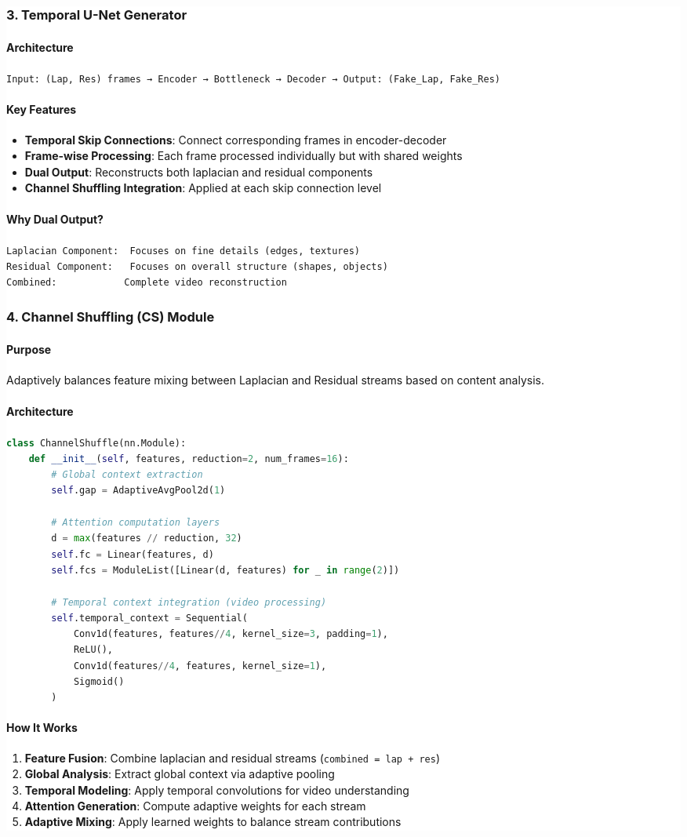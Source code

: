 ### 3. Temporal U-Net Generator

#### Architecture
```
Input: (Lap, Res) frames → Encoder → Bottleneck → Decoder → Output: (Fake_Lap, Fake_Res)
```

#### Key Features
- **Temporal Skip Connections**: Connect corresponding frames in encoder-decoder
- **Frame-wise Processing**: Each frame processed individually but with shared weights
- **Dual Output**: Reconstructs both laplacian and residual components
- **Channel Shuffling Integration**: Applied at each skip connection level

#### Why Dual Output?
```
Laplacian Component:  Focuses on fine details (edges, textures)
Residual Component:   Focuses on overall structure (shapes, objects)
Combined:            Complete video reconstruction
```

### 4. Channel Shuffling (CS) Module

#### Purpose
Adaptively balances feature mixing between Laplacian and Residual streams based on content analysis.

#### Architecture
```python
class ChannelShuffle(nn.Module):
    def __init__(self, features, reduction=2, num_frames=16):
        # Global context extraction
        self.gap = AdaptiveAvgPool2d(1)
        
        # Attention computation layers
        d = max(features // reduction, 32)
        self.fc = Linear(features, d)
        self.fcs = ModuleList([Linear(d, features) for _ in range(2)])
        
        # Temporal context integration (video processing)
        self.temporal_context = Sequential(
            Conv1d(features, features//4, kernel_size=3, padding=1),
            ReLU(),
            Conv1d(features//4, features, kernel_size=1),
            Sigmoid()
        )
```

#### How It Works
1. **Feature Fusion**: Combine laplacian and residual streams (`combined = lap + res`)
2. **Global Analysis**: Extract global context via adaptive pooling
3. **Temporal Modeling**: Apply temporal convolutions for video understanding
4. **Attention Generation**: Compute adaptive weights for each stream
5. **Adaptive Mixing**: Apply learned weights to balance stream contributions
